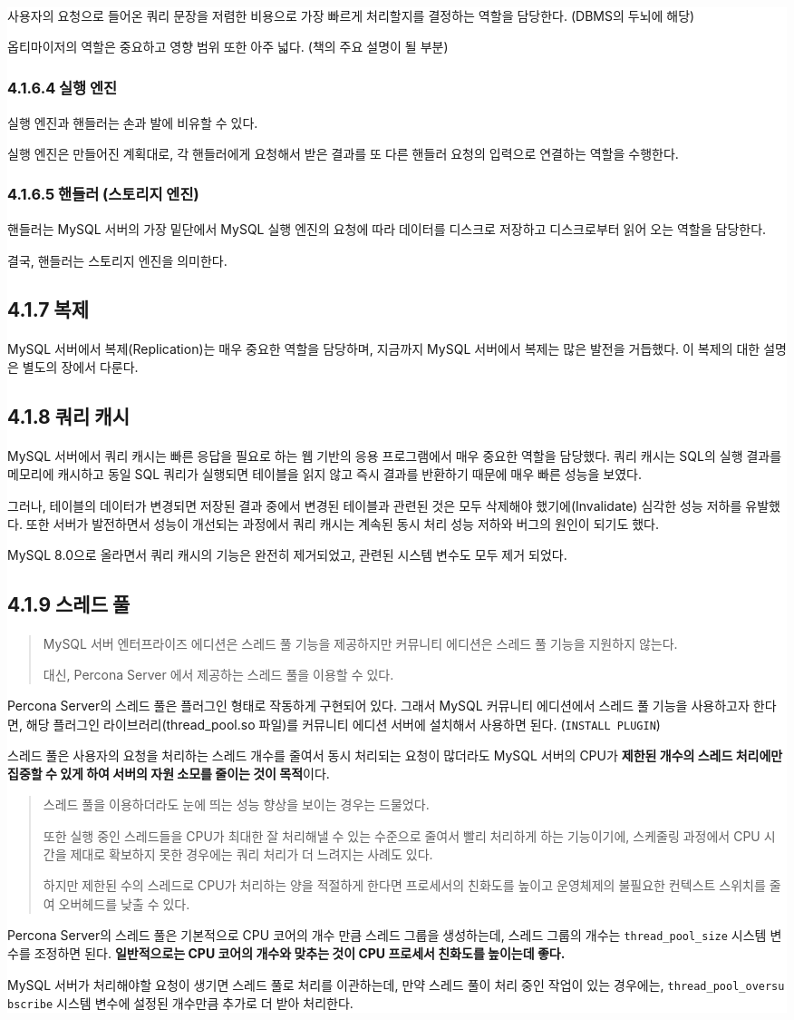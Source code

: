 사용자의 요청으로 들어온 쿼리 문장을 저렴한 비용으로 가장 빠르게 처리할지를 결정하는 역할을 담당한다. (DBMS의 두뇌에 해당)

옵티마이저의 역할은 중요하고 영향 범위 또한 아주 넓다. (책의 주요 설명이 될 부분)

### 4.1.6.4 실행 엔진

실행 엔진과 핸들러는 손과 발에 비유할 수 있다.

실행 엔진은 만들어진 계획대로, 각 핸들러에게 요청해서 받은 결과를 또 다른 핸들러 요청의 입력으로 연결하는 역할을 수행한다.

### 4.1.6.5 핸들러 (스토리지 엔진)

핸들러는 MySQL 서버의 가장 밑단에서 MySQL 실행 엔진의 요청에 따라 데이터를 디스크로 저장하고 디스크로부터 읽어 오는 역할을 담당한다.

결국, 핸들러는 스토리지 엔진을 의미한다.

## 4.1.7 복제

MySQL 서버에서 복제(Replication)는 매우 중요한 역할을 담당하며, 지금까지 MySQL 서버에서 복제는 많은 발전을 거듭했다. 이 복제의 대한 설명은 별도의 장에서 다룬다.

## 4.1.8 쿼리 캐시

MySQL 서버에서 쿼리 캐시는 빠른 응답을 필요로 하는 웹 기반의 응용 프로그램에서 매우 중요한 역할을 담당했다. 쿼리 캐시는 SQL의 실행 결과를 메모리에 캐시하고 동일 SQL 쿼리가 실행되면 테이블을 읽지 않고 즉시 결과를 반환하기 때문에 매우 빠른 성능을 보였다.

그러나, 테이블의 데이터가 변경되면 저장된 결과 중에서 변경된 테이블과 관련된 것은 모두 삭제해야 했기에(Invalidate) 심각한 성능 저하를 유발했다. 또한 서버가 발전하면서 성능이 개선되는 과정에서 쿼리 캐시는 계속된 동시 처리 성능 저하와 버그의 원인이 되기도 했다.

MySQL 8.0으로 올라면서 쿼리 캐시의 기능은 완전히 제거되었고, 관련된 시스템 변수도 모두 제거 되었다.

## 4.1.9 스레드 풀

> MySQL 서버 엔터프라이즈 에디션은 스레드 풀 기능을 제공하지만 커뮤니티 에디션은 스레드 풀 기능을 지원하지 않는다.
>
> 대신, Percona Server 에서 제공하는 스레드 풀을 이용할 수 있다.

Percona Server의 스레드 풀은 플러그인 형태로 작동하게 구현되어 있다. 그래서 MySQL 커뮤니티 에디션에서 스레드 풀 기능을 사용하고자 한다면, 해당 플러그인 라이브러리(thread\_pool.so 파일)를 커뮤니티 에디션 서버에 설치해서 사용하면 된다. (`INSTALL PLUGIN`)

스레드 풀은 사용자의 요청을 처리하는 스레드 개수를 줄여서 동시 처리되는 요청이 많더라도 MySQL 서버의 CPU가 **제한된 개수의 스레드 처리에만 집중할 수 있게 하여 서버의 자원 소모를 줄이는 것이 목적**이다.

> 스레드 풀을 이용하더라도 눈에 띄는 성능 향상을 보이는 경우는 드물었다.
>
> 또한 실행 중인 스레드들을 CPU가 최대한 잘 처리해낼 수 있는 수준으로 줄여서 빨리 처리하게 하는 기능이기에, 스케줄링 과정에서 CPU 시간을 제대로 확보하지 못한 경우에는 쿼리 처리가 더 느려지는 사례도 있다.
>
> 하지만 제한된 수의 스레드로 CPU가 처리하는 양을 적절하게 한다면 프로세서의 친화도를 높이고 운영체제의 불필요한 컨텍스트 스위치를 줄여 오버헤드를 낮출 수 있다.

Percona Server의 스레드 풀은 기본적으로 CPU 코어의 개수 만큼 스레드 그룹을 생성하는데, 스레드 그룹의 개수는 `thread_pool_size` 시스템 변수를 조정하면 된다. **일반적으로는 CPU 코어의 개수와 맞추는 것이 CPU 프로세서 친화도를 높이는데 좋다.**

MySQL 서버가 처리해야할 요청이 생기면 스레드 풀로 처리를 이관하는데, 만약 스레드 풀이 처리 중인 작업이 있는 경우에는, `thread_pool_oversubscribe` 시스템 변수에 설정된 개수만큼 추가로 더 받아 처리한다.
